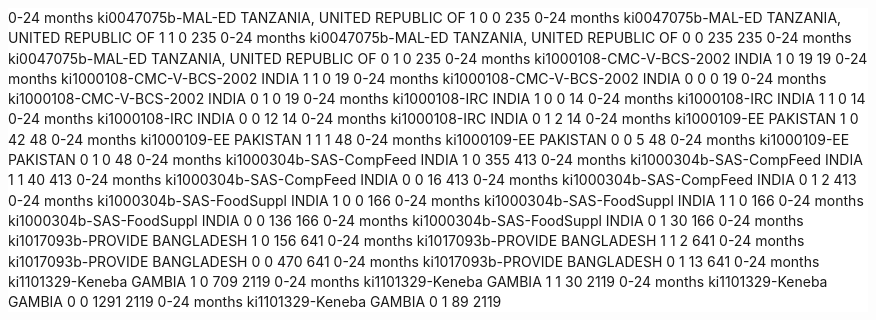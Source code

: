 0-24 months   ki0047075b-MAL-ED          TANZANIA, UNITED REPUBLIC OF   1                    0        0    235
0-24 months   ki0047075b-MAL-ED          TANZANIA, UNITED REPUBLIC OF   1                    1        0    235
0-24 months   ki0047075b-MAL-ED          TANZANIA, UNITED REPUBLIC OF   0                    0      235    235
0-24 months   ki0047075b-MAL-ED          TANZANIA, UNITED REPUBLIC OF   0                    1        0    235
0-24 months   ki1000108-CMC-V-BCS-2002   INDIA                          1                    0       19     19
0-24 months   ki1000108-CMC-V-BCS-2002   INDIA                          1                    1        0     19
0-24 months   ki1000108-CMC-V-BCS-2002   INDIA                          0                    0        0     19
0-24 months   ki1000108-CMC-V-BCS-2002   INDIA                          0                    1        0     19
0-24 months   ki1000108-IRC              INDIA                          1                    0        0     14
0-24 months   ki1000108-IRC              INDIA                          1                    1        0     14
0-24 months   ki1000108-IRC              INDIA                          0                    0       12     14
0-24 months   ki1000108-IRC              INDIA                          0                    1        2     14
0-24 months   ki1000109-EE               PAKISTAN                       1                    0       42     48
0-24 months   ki1000109-EE               PAKISTAN                       1                    1        1     48
0-24 months   ki1000109-EE               PAKISTAN                       0                    0        5     48
0-24 months   ki1000109-EE               PAKISTAN                       0                    1        0     48
0-24 months   ki1000304b-SAS-CompFeed    INDIA                          1                    0      355    413
0-24 months   ki1000304b-SAS-CompFeed    INDIA                          1                    1       40    413
0-24 months   ki1000304b-SAS-CompFeed    INDIA                          0                    0       16    413
0-24 months   ki1000304b-SAS-CompFeed    INDIA                          0                    1        2    413
0-24 months   ki1000304b-SAS-FoodSuppl   INDIA                          1                    0        0    166
0-24 months   ki1000304b-SAS-FoodSuppl   INDIA                          1                    1        0    166
0-24 months   ki1000304b-SAS-FoodSuppl   INDIA                          0                    0      136    166
0-24 months   ki1000304b-SAS-FoodSuppl   INDIA                          0                    1       30    166
0-24 months   ki1017093b-PROVIDE         BANGLADESH                     1                    0      156    641
0-24 months   ki1017093b-PROVIDE         BANGLADESH                     1                    1        2    641
0-24 months   ki1017093b-PROVIDE         BANGLADESH                     0                    0      470    641
0-24 months   ki1017093b-PROVIDE         BANGLADESH                     0                    1       13    641
0-24 months   ki1101329-Keneba           GAMBIA                         1                    0      709   2119
0-24 months   ki1101329-Keneba           GAMBIA                         1                    1       30   2119
0-24 months   ki1101329-Keneba           GAMBIA                         0                    0     1291   2119
0-24 months   ki1101329-Keneba           GAMBIA                         0                    1       89   2119